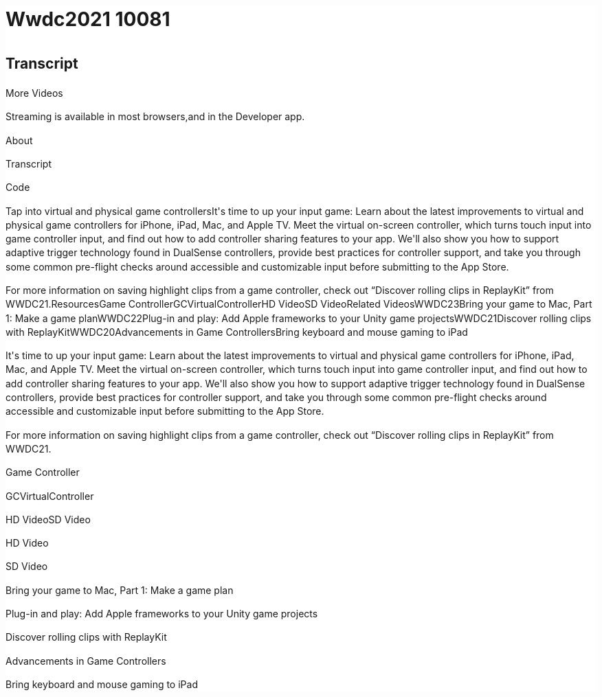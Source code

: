 # Wwdc2021 10081

## Transcript

More Videos

Streaming is available in most browsers,and in the Developer app.

About

Transcript

Code

Tap into virtual and physical game controllersIt's time to up your input game: Learn about the latest improvements to virtual and physical game controllers for iPhone, iPad, Mac, and Apple TV. Meet the virtual on-screen controller, which turns touch input into game controller input, and find out how to add controller sharing features to your app. We'll also show you how to support adaptive trigger technology found in DualSense controllers, provide best practices for controller support, and take you through some common pre-flight checks around accessible and customizable input before submitting to the App Store.

For more information on saving highlight clips from a game controller, check out “Discover rolling clips in ReplayKit” from WWDC21.ResourcesGame ControllerGCVirtualControllerHD VideoSD VideoRelated VideosWWDC23Bring your game to Mac, Part 1: Make a game planWWDC22Plug-in and play: Add Apple frameworks to your Unity game projectsWWDC21Discover rolling clips with ReplayKitWWDC20Advancements in Game ControllersBring keyboard and mouse gaming to iPad

It's time to up your input game: Learn about the latest improvements to virtual and physical game controllers for iPhone, iPad, Mac, and Apple TV. Meet the virtual on-screen controller, which turns touch input into game controller input, and find out how to add controller sharing features to your app. We'll also show you how to support adaptive trigger technology found in DualSense controllers, provide best practices for controller support, and take you through some common pre-flight checks around accessible and customizable input before submitting to the App Store.

For more information on saving highlight clips from a game controller, check out “Discover rolling clips in ReplayKit” from WWDC21.

Game Controller

GCVirtualController

HD VideoSD Video

HD Video

SD Video

Bring your game to Mac, Part 1: Make a game plan

Plug-in and play: Add Apple frameworks to your Unity game projects

Discover rolling clips with ReplayKit

Advancements in Game Controllers

Bring keyboard and mouse gaming to iPad
